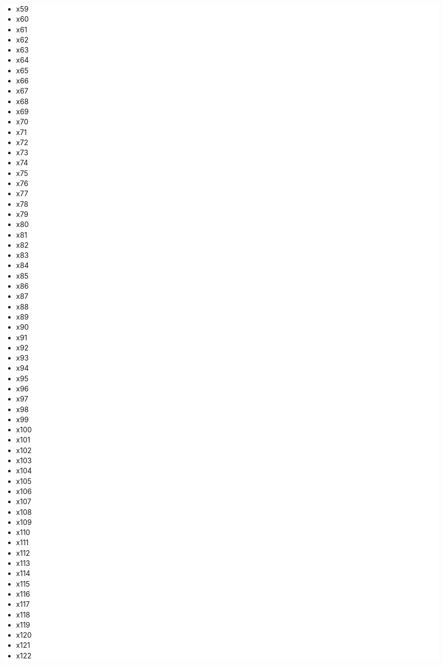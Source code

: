 - x59
- x60
- x61
- x62
- x63
- x64
- x65
- x66
- x67
- x68
- x69
- x70
- x71
- x72
- x73
- x74
- x75
- x76
- x77
- x78
- x79
- x80
- x81
- x82
- x83
- x84
- x85
- x86
- x87
- x88
- x89
- x90
- x91
- x92
- x93
- x94
- x95
- x96
- x97
- x98
- x99
- x100
- x101
- x102
- x103
- x104
- x105
- x106
- x107
- x108
- x109
- x110
- x111
- x112
- x113
- x114
- x115
- x116
- x117
- x118
- x119
- x120
- x121
- x122